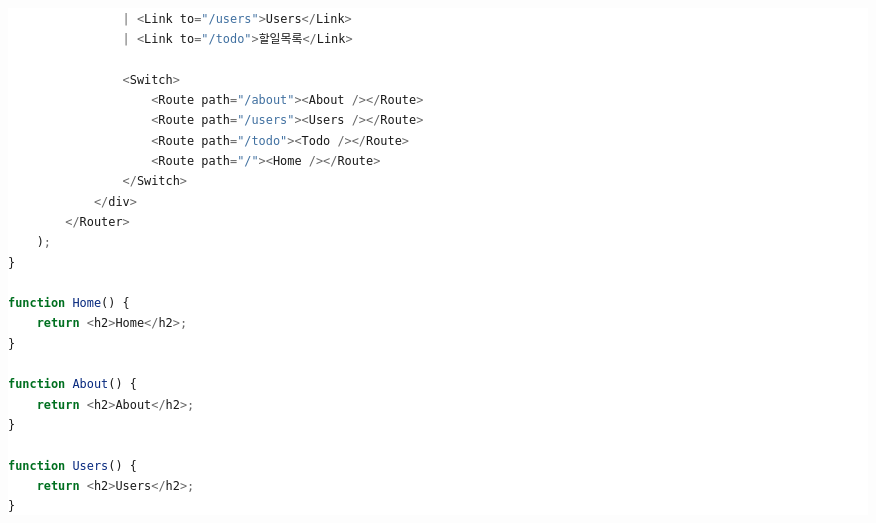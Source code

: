 ```js
                | <Link to="/users">Users</Link>
                | <Link to="/todo">할일목록</Link>

                <Switch>
                    <Route path="/about"><About /></Route>
                    <Route path="/users"><Users /></Route>
                    <Route path="/todo"><Todo /></Route>
                    <Route path="/"><Home /></Route>
                </Switch>
            </div>
        </Router>
    );
}

function Home() {
    return <h2>Home</h2>;
}

function About() {
    return <h2>About</h2>;
}

function Users() {
    return <h2>Users</h2>;
}
```



